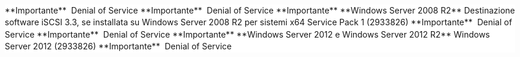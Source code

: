 </td>
<td style="border:1px solid black;">
**Importante**   
Denial of Service

</td>
<td style="border:1px solid black;">
**Importante**   
Denial of Service

</td>
<td style="border:1px solid black;">
**Importante**

</td>
</tr>
<tr>
<td style="border:1px solid black;" colspan="4">
**Windows Server 2008 R2**

</td>
</tr>
<tr>
<td style="border:1px solid black;">
Destinazione software iSCSI 3.3, se installata su Windows Server 2008 R2 per sistemi x64 Service Pack 1  
(2933826)

</td>
<td style="border:1px solid black;">
**Importante**   
Denial of Service

</td>
<td style="border:1px solid black;">
**Importante**   
Denial of Service

</td>
<td style="border:1px solid black;">
**Importante**

</td>
</tr>
<tr>
<td style="border:1px solid black;" colspan="4">
**Windows Server 2012 e Windows Server 2012 R2**

</td>
</tr>
<tr>
<td style="border:1px solid black;">
Windows Server 2012  
(2933826)

</td>
<td style="border:1px solid black;">
**Importante**   
Denial of Service
